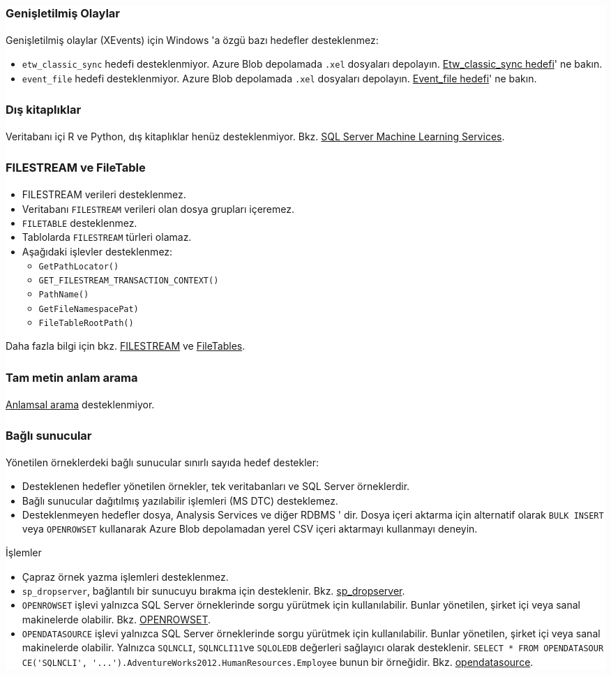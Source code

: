 ### <a name="extended-events"></a>Genişletilmiş Olaylar

Genişletilmiş olaylar (XEvents) için Windows 'a özgü bazı hedefler desteklenmez:

- `etw_classic_sync` hedefi desteklenmiyor. Azure Blob depolamada `.xel` dosyaları depolayın. [Etw_classic_sync hedefi](/sql/relational-databases/extended-events/targets-for-extended-events-in-sql-server#etw_classic_sync_target-target)' ne bakın.
- `event_file` hedefi desteklenmiyor. Azure Blob depolamada `.xel` dosyaları depolayın. [Event_file hedefi](/sql/relational-databases/extended-events/targets-for-extended-events-in-sql-server#event_file-target)' ne bakın.

### <a name="external-libraries"></a>Dış kitaplıklar

Veritabanı içi R ve Python, dış kitaplıklar henüz desteklenmiyor. Bkz. [SQL Server Machine Learning Services](/sql/advanced-analytics/r/sql-server-r-services).

### <a name="filestream-and-filetable"></a>FILESTREAM ve FileTable

- FILESTREAM verileri desteklenmez.
- Veritabanı `FILESTREAM` verileri olan dosya grupları içeremez.
- `FILETABLE` desteklenmez.
- Tablolarda `FILESTREAM` türleri olamaz.
- Aşağıdaki işlevler desteklenmez:
  - `GetPathLocator()`
  - `GET_FILESTREAM_TRANSACTION_CONTEXT()`
  - `PathName()`
  - `GetFileNamespacePat)`
  - `FileTableRootPath()`

Daha fazla bilgi için bkz. [FILESTREAM](/sql/relational-databases/blob/filestream-sql-server) ve [FileTables](/sql/relational-databases/blob/filetables-sql-server).

### <a name="full-text-semantic-search"></a>Tam metin anlam arama

[Anlamsal arama](/sql/relational-databases/search/semantic-search-sql-server) desteklenmiyor.

### <a name="linked-servers"></a>Bağlı sunucular

Yönetilen örneklerdeki bağlı sunucular sınırlı sayıda hedef destekler:

- Desteklenen hedefler yönetilen örnekler, tek veritabanları ve SQL Server örneklerdir. 
- Bağlı sunucular dağıtılmış yazılabilir işlemleri (MS DTC) desteklemez.
- Desteklenmeyen hedefler dosya, Analysis Services ve diğer RDBMS ' dir. Dosya içeri aktarma için alternatif olarak `BULK INSERT` veya `OPENROWSET` kullanarak Azure Blob depolamadan yerel CSV içeri aktarmayı kullanmayı deneyin.

İşlemler

- Çapraz örnek yazma işlemleri desteklenmez.
- `sp_dropserver`, bağlantılı bir sunucuyu bırakma için desteklenir. Bkz. [sp_dropserver](/sql/relational-databases/system-stored-procedures/sp-dropserver-transact-sql).
- `OPENROWSET` işlevi yalnızca SQL Server örneklerinde sorgu yürütmek için kullanılabilir. Bunlar yönetilen, şirket içi veya sanal makinelerde olabilir. Bkz. [OPENROWSET](/sql/t-sql/functions/openrowset-transact-sql).
- `OPENDATASOURCE` işlevi yalnızca SQL Server örneklerinde sorgu yürütmek için kullanılabilir. Bunlar yönetilen, şirket içi veya sanal makinelerde olabilir. Yalnızca `SQLNCLI`, `SQLNCLI11`ve `SQLOLEDB` değerleri sağlayıcı olarak desteklenir. `SELECT * FROM OPENDATASOURCE('SQLNCLI', '...').AdventureWorks2012.HumanResources.Employee` bunun bir örneğidir. Bkz. [opendatasource](/sql/t-sql/functions/opendatasource-transact-sql).
